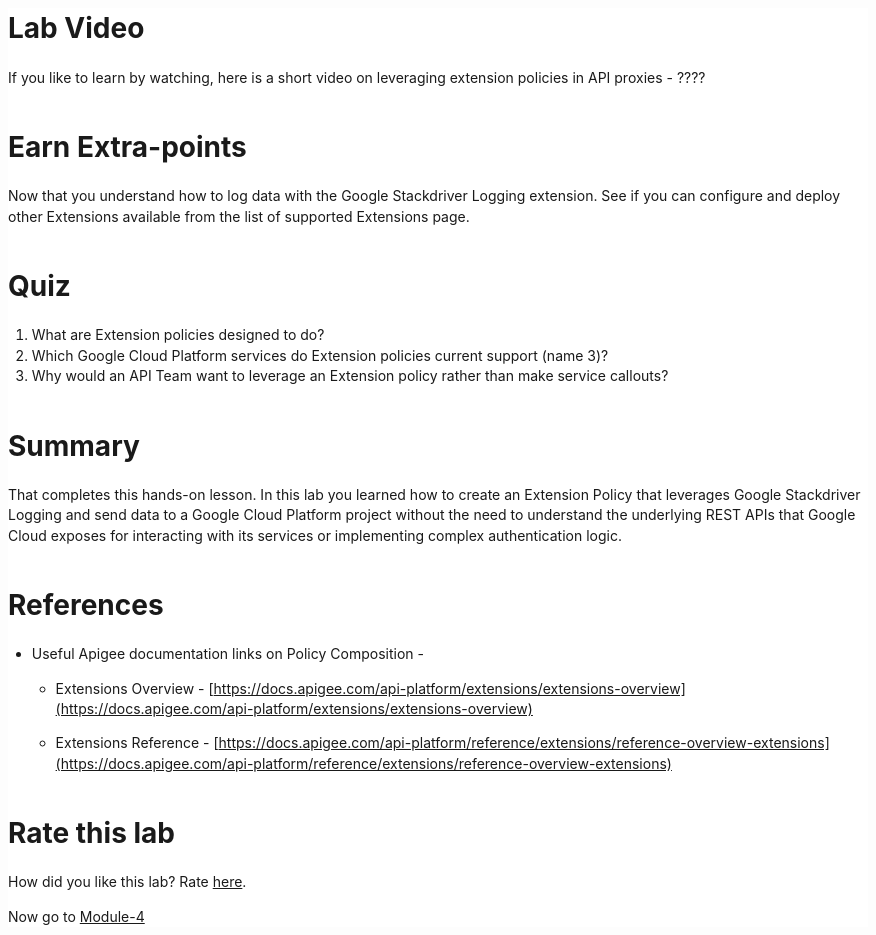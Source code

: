 # Lab Video

If you like to learn by watching, here is a short video on leveraging extension policies in API proxies - ????

# Earn Extra-points

Now that you understand how to log data with the Google Stackdriver Logging extension. See if you can configure and deploy other Extensions available from the list of supported Extensions page. 

# Quiz

1. What are Extension policies designed to do?
2. Which Google Cloud Platform services do Extension policies current support (name 3)?
3. Why would an API Team want to leverage an Extension policy rather than make service callouts?

# Summary

That completes this hands-on lesson. In this lab you learned how to create an Extension Policy that leverages Google Stackdriver Logging and send data to a Google Cloud Platform project without the need to understand the underlying REST APIs that Google Cloud exposes for interacting with its services or implementing complex authentication logic.

# References

* Useful Apigee documentation links on Policy Composition - 

    * Extensions Overview - [https://docs.apigee.com/api-platform/extensions/extensions-overview](https://docs.apigee.com/api-platform/extensions/extensions-overview)

    * Extensions Reference - [https://docs.apigee.com/api-platform/reference/extensions/reference-overview-extensions](https://docs.apigee.com/api-platform/reference/extensions/reference-overview-extensions) 


# Rate this lab

How did you like this lab? Rate [here](https://goo.gl/forms/G8LAPkDWVNncR9iw2).

Now go to [Module-4](https://github.com/aliceinapiland/apijam/tree/master/Module-4/Lab%201)
